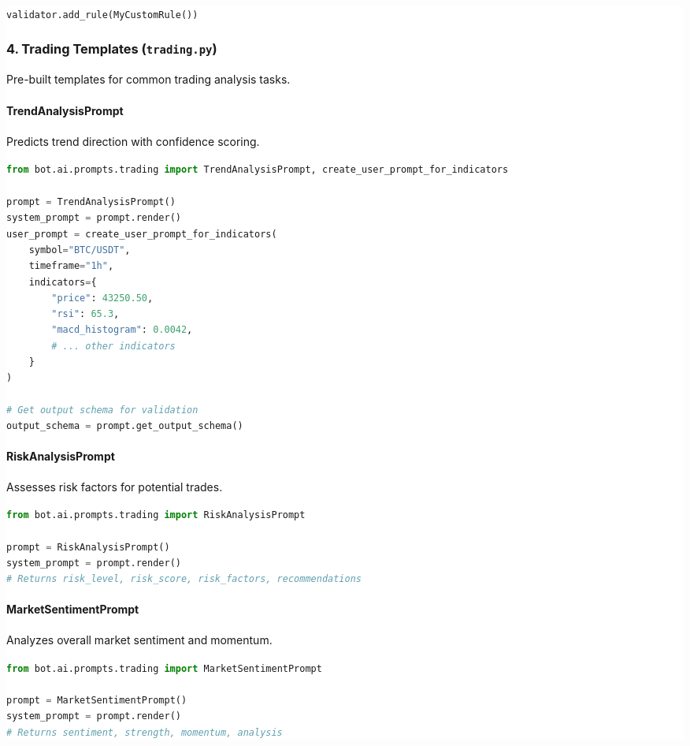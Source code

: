 ```python
validator.add_rule(MyCustomRule())
```

### 4. Trading Templates (`trading.py`)

Pre-built templates for common trading analysis tasks.

#### TrendAnalysisPrompt

Predicts trend direction with confidence scoring.

```python
from bot.ai.prompts.trading import TrendAnalysisPrompt, create_user_prompt_for_indicators

prompt = TrendAnalysisPrompt()
system_prompt = prompt.render()
user_prompt = create_user_prompt_for_indicators(
    symbol="BTC/USDT",
    timeframe="1h",
    indicators={
        "price": 43250.50,
        "rsi": 65.3,
        "macd_histogram": 0.0042,
        # ... other indicators
    }
)

# Get output schema for validation
output_schema = prompt.get_output_schema()
```

#### RiskAnalysisPrompt

Assesses risk factors for potential trades.

```python
from bot.ai.prompts.trading import RiskAnalysisPrompt

prompt = RiskAnalysisPrompt()
system_prompt = prompt.render()
# Returns risk_level, risk_score, risk_factors, recommendations
```

#### MarketSentimentPrompt

Analyzes overall market sentiment and momentum.

```python
from bot.ai.prompts.trading import MarketSentimentPrompt

prompt = MarketSentimentPrompt()
system_prompt = prompt.render()
# Returns sentiment, strength, momentum, analysis
```
